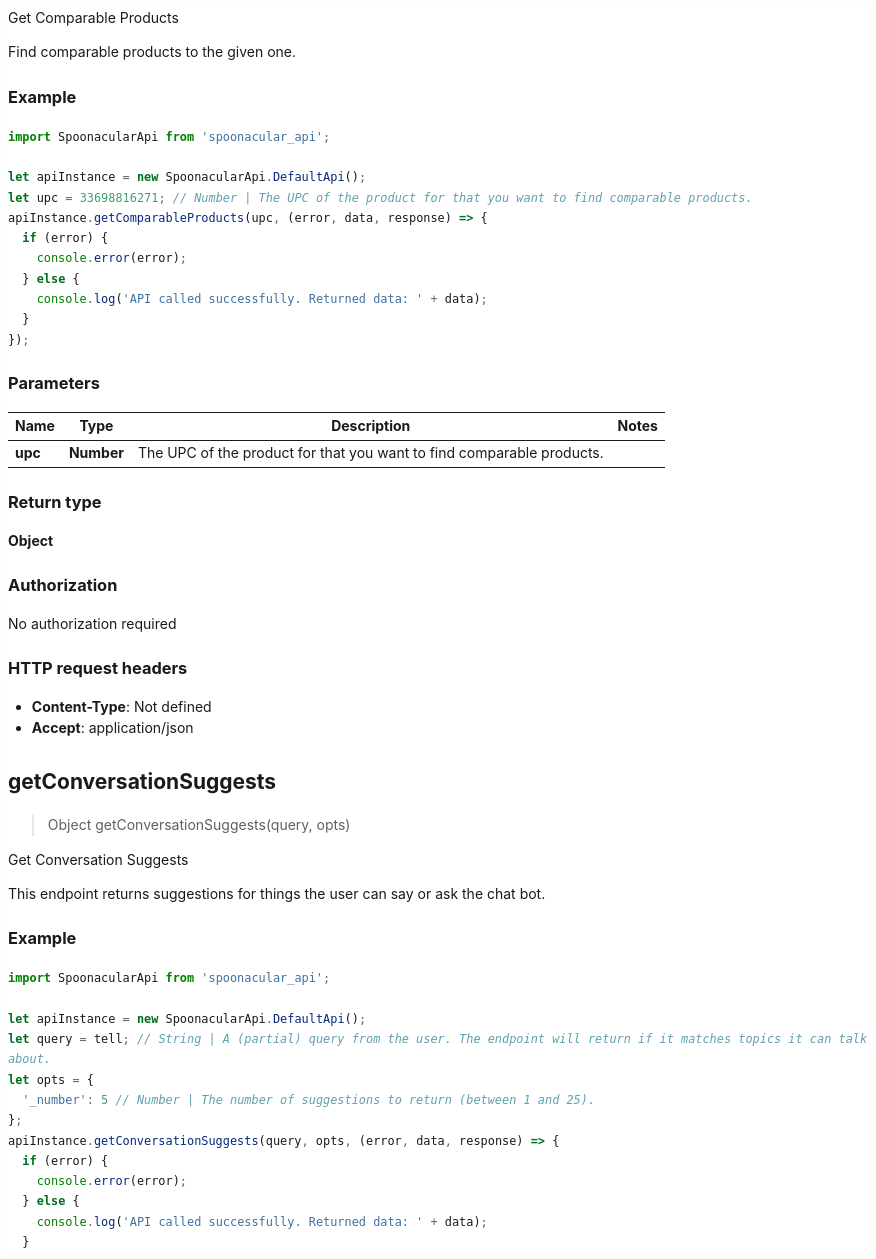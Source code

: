 Get Comparable Products

Find comparable products to the given one.

### Example

```javascript
import SpoonacularApi from 'spoonacular_api';

let apiInstance = new SpoonacularApi.DefaultApi();
let upc = 33698816271; // Number | The UPC of the product for that you want to find comparable products.
apiInstance.getComparableProducts(upc, (error, data, response) => {
  if (error) {
    console.error(error);
  } else {
    console.log('API called successfully. Returned data: ' + data);
  }
});
```

### Parameters


Name | Type | Description  | Notes
------------- | ------------- | ------------- | -------------
 **upc** | **Number**| The UPC of the product for that you want to find comparable products. | 

### Return type

**Object**

### Authorization

No authorization required

### HTTP request headers

- **Content-Type**: Not defined
- **Accept**: application/json


## getConversationSuggests

> Object getConversationSuggests(query, opts)

Get Conversation Suggests

This endpoint returns suggestions for things the user can say or ask the chat bot.

### Example

```javascript
import SpoonacularApi from 'spoonacular_api';

let apiInstance = new SpoonacularApi.DefaultApi();
let query = tell; // String | A (partial) query from the user. The endpoint will return if it matches topics it can talk about.
let opts = {
  '_number': 5 // Number | The number of suggestions to return (between 1 and 25).
};
apiInstance.getConversationSuggests(query, opts, (error, data, response) => {
  if (error) {
    console.error(error);
  } else {
    console.log('API called successfully. Returned data: ' + data);
  }
```